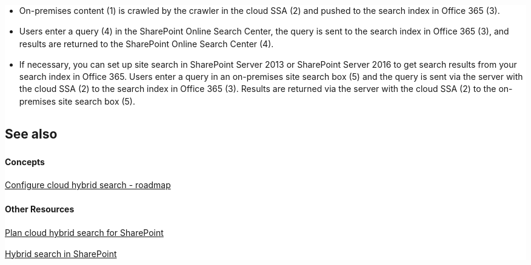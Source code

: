   
- On-premises content (1) is crawled by the crawler in the cloud SSA (2) and pushed to the search index in Office 365 (3).
    
- Users enter a query (4) in the SharePoint Online Search Center, the query is sent to the search index in Office 365 (3), and results are returned to the SharePoint Online Search Center (4).
    
- If necessary, you can set up site search in SharePoint Server 2013 or SharePoint Server 2016 to get search results from your search index in Office 365. Users enter a query in an on-premises site search box (5) and the query is sent via the server with the cloud SSA (2) to the search index in Office 365 (3). Results are returned via the server with the cloud SSA (2) to the on-premises site search box (5).
    
## See also
<a name="BKMK_HowWork"> </a>

#### Concepts

[Configure cloud hybrid search - roadmap](configure-cloud-hybrid-searchroadmap.md)
#### Other Resources

[Plan cloud hybrid search for SharePoint](plan-cloud-hybrid-search-for-sharepoint.md)
  
[Hybrid search in SharePoint](hybrid-search-in-sharepoint.md)

